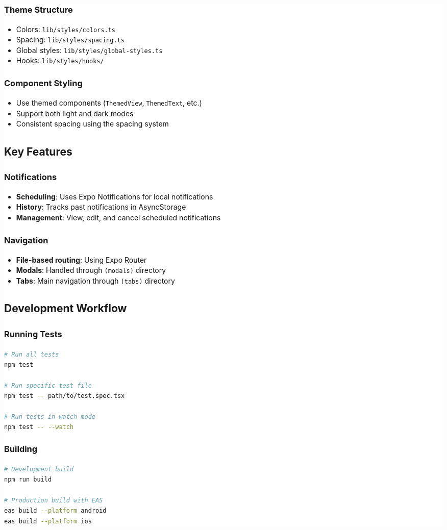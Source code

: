 ### Theme Structure

- Colors: `lib/styles/colors.ts`
- Spacing: `lib/styles/spacing.ts`
- Global styles: `lib/styles/global-styles.ts`
- Hooks: `lib/styles/hooks/`

### Component Styling

- Use themed components (`ThemedView`, `ThemedText`, etc.)
- Support both light and dark modes
- Consistent spacing using the spacing system

## Key Features

### Notifications

- **Scheduling**: Uses Expo Notifications for local notifications
- **History**: Tracks past notifications in AsyncStorage
- **Management**: View, edit, and cancel scheduled notifications

### Navigation

- **File-based routing**: Using Expo Router
- **Modals**: Handled through `(modals)` directory
- **Tabs**: Main navigation through `(tabs)` directory

## Development Workflow

### Running Tests

```bash
# Run all tests
npm test

# Run specific test file
npm test -- path/to/test.spec.tsx

# Run tests in watch mode
npm test -- --watch
```

### Building

```bash
# Development build
npm run build

# Production build with EAS
eas build --platform android
eas build --platform ios
```
